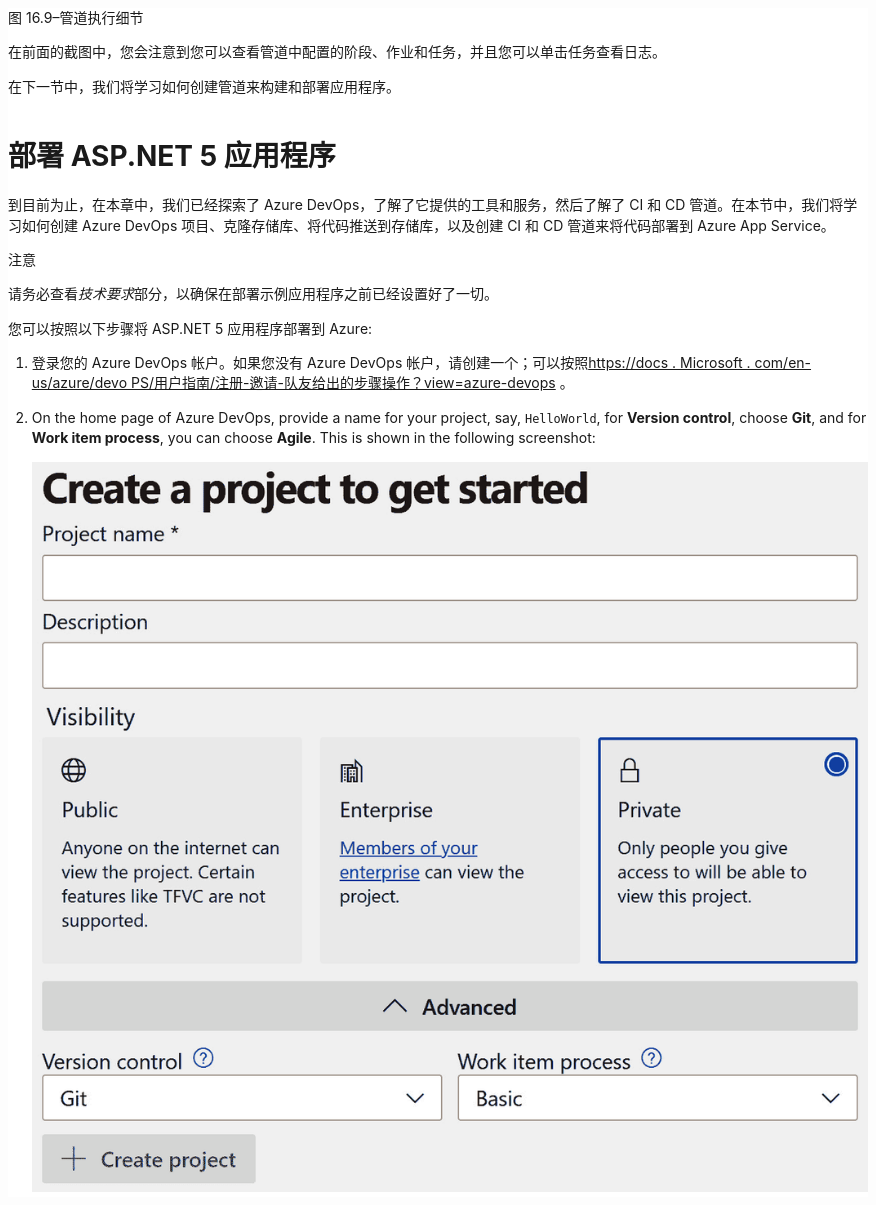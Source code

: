 图 16.9–管道执行细节

在前面的截图中，您会注意到您可以查看管道中配置的阶段、作业和任务，并且您可以单击任务查看日志。

在下一节中，我们将学习如何创建管道来构建和部署应用程序。

# 部署 ASP.NET 5 应用程序

到目前为止，在本章中，我们已经探索了 Azure DevOps，了解了它提供的工具和服务，然后了解了 CI 和 CD 管道。在本节中，我们将学习如何创建 Azure DevOps 项目、克隆存储库、将代码推送到存储库，以及创建 CI 和 CD 管道来将代码部署到 Azure App Service。

注意

请务必查看*技术要求*部分，以确保在部署示例应用程序之前已经设置好了一切。

您可以按照以下步骤将 ASP.NET 5 应用程序部署到 Azure:

1.  登录您的 Azure DevOps 帐户。如果您没有 Azure DevOps 帐户，请创建一个；可以按照[https://docs . Microsoft . com/en-us/azure/devo PS/用户指南/注册-邀请-队友给出的步骤操作？view=azure-devops](https://docs.microsoft.com/en-us/azure/devops/user-guide/sign-up-invite-teammates?view=azure-devops) 。
2.  On the home page of Azure DevOps, provide a name for your project, say, `HelloWorld`, for **Version control**, choose **Git**, and for **Work item process**, you can choose **Agile**. This is shown in the following screenshot:

    ![Figure 16.10 – New Azure DevOps project ](img/Figure_16.10_B15927.jpg)
